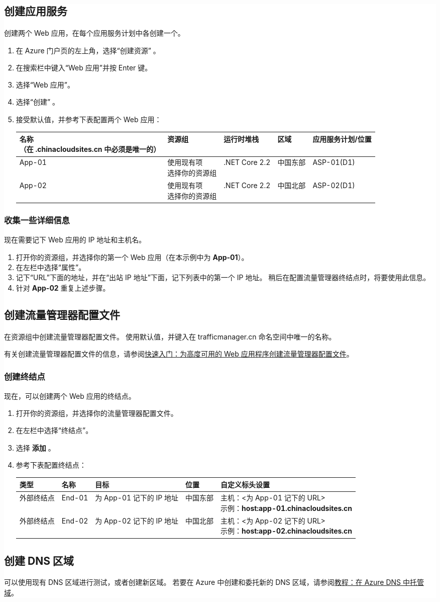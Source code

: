 ## <a name="create-app-services"></a>创建应用服务

创建两个 Web 应用，在每个应用服务计划中各创建一个。

1. 在 Azure 门户页的左上角，选择“创建资源”  。
2. 在搜索栏中键入“Web 应用”并按 Enter 键。 
3. 选择“Web 应用”。 
4. 选择“创建”  。
5. 接受默认值，并参考下表配置两个 Web 应用：

   |名称<br>（在 .chinacloudsites.cn 中必须是唯一的）|资源组 |运行时堆栈|区域|应用服务计划/位置
   |---------|---------|-|-|-------|
   |App-01|使用现有项<br>选择你的资源组|.NET Core 2.2|中国东部|ASP-01(D1)|
   |App-02|使用现有项<br>选择你的资源组|.NET Core 2.2|中国北部|ASP-02(D1)|

### <a name="gather-some-details"></a>收集一些详细信息

现在需要记下 Web 应用的 IP 地址和主机名。

1. 打开你的资源组，并选择你的第一个 Web 应用（在本示例中为 **App-01**）。
2. 在左栏中选择“属性”。 
3. 记下“URL”下面的地址，并在“出站 IP 地址”下面，记下列表中的第一个 IP 地址。   稍后在配置流量管理器终结点时，将要使用此信息。
4. 针对 **App-02** 重复上述步骤。

## <a name="create-a-traffic-manager-profile"></a>创建流量管理器配置文件

在资源组中创建流量管理器配置文件。 使用默认值，并键入在 trafficmanager.cn 命名空间中唯一的名称。

有关创建流量管理器配置文件的信息，请参阅[快速入门：为高度可用的 Web 应用程序创建流量管理器配置文件](../traffic-manager/quickstart-create-traffic-manager-profile.md)。

### <a name="create-endpoints"></a>创建终结点

现在，可以创建两个 Web 应用的终结点。

1. 打开你的资源组，并选择你的流量管理器配置文件。
2. 在左栏中选择“终结点”。 
3. 选择 **添加** 。
4. 参考下表配置终结点：

   |类型  |名称  |目标  |位置  |自定义标头设置|
   |---------|---------|---------|---------|---------|
   |外部终结点     |End-01|为 App-01 记下的 IP 地址|中国东部|主机：\<为 App-01 记下的 URL\><br>示例：**host:app-01.chinacloudsites.cn**|
   |外部终结点     |End-02|为 App-02 记下的 IP 地址|中国北部|主机：\<为 App-02 记下的 URL\><br>示例：**host:app-02.chinacloudsites.cn**

## <a name="create-dns-zone"></a>创建 DNS 区域

可以使用现有 DNS 区域进行测试，或者创建新区域。 若要在 Azure 中创建和委托新的 DNS 区域，请参阅[教程：在 Azure DNS 中托管域](dns-delegate-domain-azure-dns.md)。
